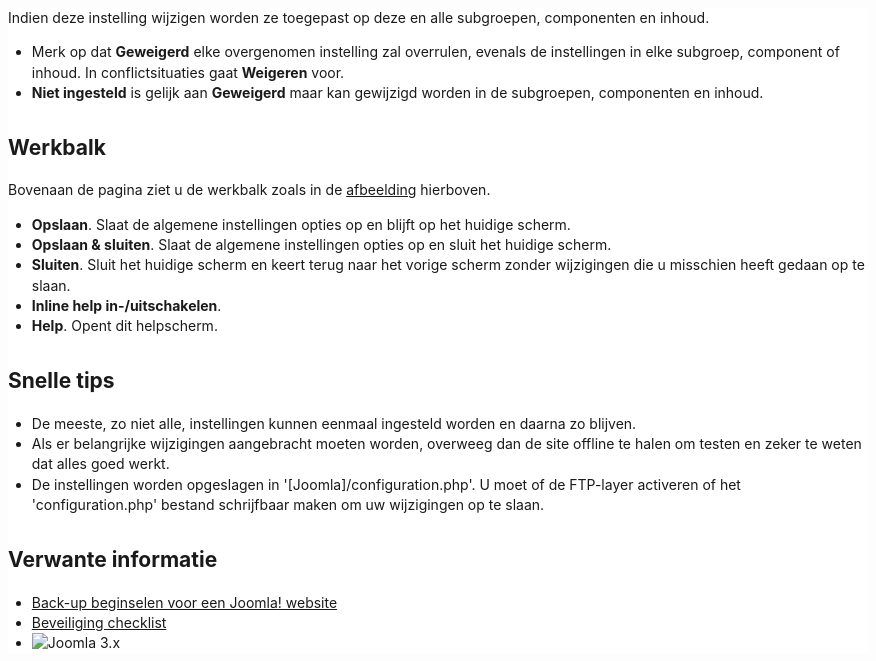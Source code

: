 Indien deze instelling wijzigen worden ze toegepast op deze en alle
subgroepen, componenten en inhoud.

- Merk op dat **Geweigerd** elke overgenomen instelling zal overrulen,
  evenals de instellingen in elke subgroep, component of inhoud. In
  conflictsituaties gaat **Weigeren** voor.
- **Niet ingesteld** is gelijk aan **Geweigerd** maar kan gewijzigd
  worden in de subgroepen, componenten en inhoud.

## Werkbalk

Bovenaan de pagina ziet u de werkbalk zoals in de
[afbeelding](#screenshot) hierboven.

- **Opslaan**. Slaat de algemene instellingen opties op en blijft op het
  huidige scherm.
- **Opslaan & sluiten**. Slaat de algemene instellingen opties op en
  sluit het huidige scherm.
- **Sluiten**. Sluit het huidige scherm en keert terug naar het vorige
  scherm zonder wijzigingen die u misschien heeft gedaan op te slaan.
- **Inline help in-/uitschakelen**.
- **Help**. Opent dit helpscherm.

## Snelle tips

- De meeste, zo niet alle, instellingen kunnen eenmaal ingesteld worden
  en daarna zo blijven.
- Als er belangrijke wijzigingen aangebracht moeten worden, overweeg dan
  de site offline te halen om testen en zeker te weten dat alles goed
  werkt.
- De instellingen worden opgeslagen in '\[Joomla\]/configuration.php'. U
  moet of de FTP-layer activeren of het 'configuration.php' bestand
  schrijfbaar maken om uw wijzigingen op te slaan.

## Verwante informatie

- [Back-up beginselen voor een Joomla!
  website](https://docs.joomla.org/Backup_Basics_for_a_Joomla!_Web_Site/nl "Backup Basics for a Joomla! Web Site/nl")
- [Beveiliging
  checklist](https://docs.joomla.org/Security_Checklist/nl "Security Checklist/nl")
- <img src="https://docs.joomla.org/images/4/49/Compat_icon_3_x_long.png"
  decoding="async" data-file-width="75" data-file-height="16" width="75"
  height="16" alt="Joomla 3.x" />
